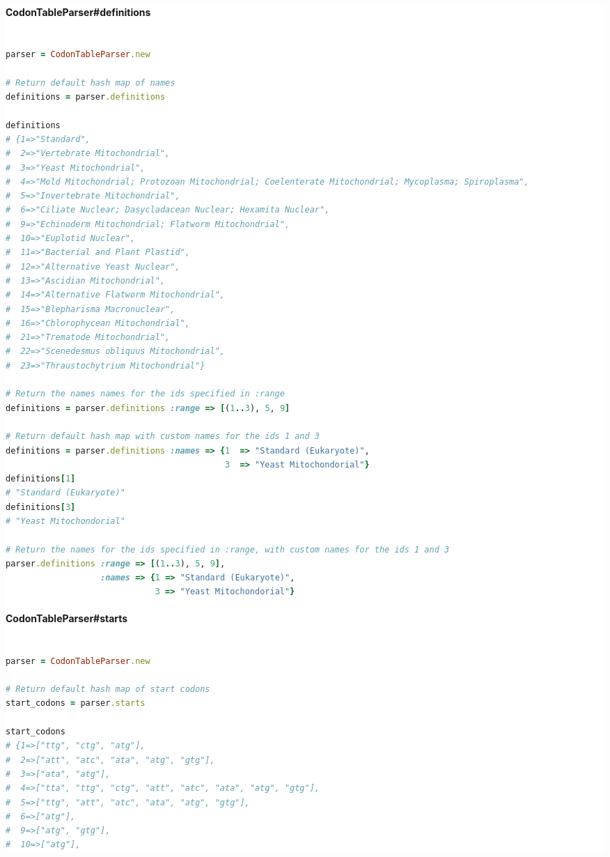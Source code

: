 #### CodonTableParser#definitions

``` ruby

parser = CodonTableParser.new

# Return default hash map of names
definitions = parser.definitions

definitions
# {1=>"Standard",
#  2=>"Vertebrate Mitochondrial",
#  3=>"Yeast Mitochondrial",
#  4=>"Mold Mitochondrial; Protozoan Mitochondrial; Coelenterate Mitochondrial; Mycoplasma; Spiroplasma",
#  5=>"Invertebrate Mitochondrial",
#  6=>"Ciliate Nuclear; Dasycladacean Nuclear; Hexamita Nuclear",
#  9=>"Echinoderm Mitochondrial; Flatworm Mitochondrial",
#  10=>"Euplotid Nuclear",
#  11=>"Bacterial and Plant Plastid",
#  12=>"Alternative Yeast Nuclear",
#  13=>"Ascidian Mitochondrial",
#  14=>"Alternative Flatworm Mitochondrial",
#  15=>"Blepharisma Macronuclear",
#  16=>"Chlorophycean Mitochondrial",
#  21=>"Trematode Mitochondrial",
#  22=>"Scenedesmus obliquus Mitochondrial",
#  23=>"Thraustochytrium Mitochondrial"}

# Return the names names for the ids specified in :range
definitions = parser.definitions :range => [(1..3), 5, 9]

# Return default hash map with custom names for the ids 1 and 3
definitions = parser.definitions :names => {1  => "Standard (Eukaryote)",
                                            3  => "Yeast Mitochondorial"}
definitions[1]
# "Standard (Eukaryote)"
definitions[3]
# "Yeast Mitochondorial"

# Return the names for the ids specified in :range, with custom names for the ids 1 and 3
parser.definitions :range => [(1..3), 5, 9],
                   :names => {1 => "Standard (Eukaryote)",
                              3 => "Yeast Mitochondorial"}

```

#### CodonTableParser#starts

``` ruby

parser = CodonTableParser.new

# Return default hash map of start codons
start_codons = parser.starts

start_codons
# {1=>["ttg", "ctg", "atg"],
#  2=>["att", "atc", "ata", "atg", "gtg"],
#  3=>["ata", "atg"],
#  4=>["tta", "ttg", "ctg", "att", "atc", "ata", "atg", "gtg"],
#  5=>["ttg", "att", "atc", "ata", "atg", "gtg"],
#  6=>["atg"],
#  9=>["atg", "gtg"],
#  10=>["atg"],
```